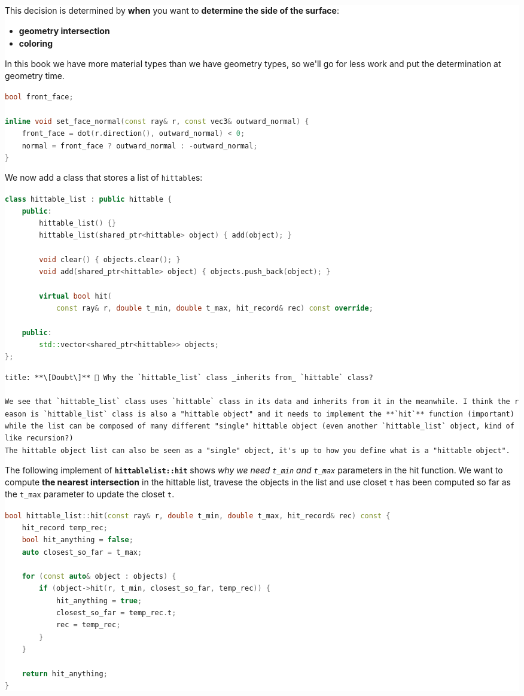 This decision is determined by **when** you want to **determine the side of the surface**:

- **geometry intersection**
- **coloring**

In this book we have more material types than we have geometry types, so we'll go for less work and put the determination at geometry time.

```CPP
bool front_face;

inline void set_face_normal(const ray& r, const vec3& outward_normal) {
    front_face = dot(r.direction(), outward_normal) < 0;
    normal = front_face ? outward_normal : -outward_normal;
}
```

We now add a class that stores a list of `hittable`s:

```CPP
class hittable_list : public hittable {
    public:
        hittable_list() {}
        hittable_list(shared_ptr<hittable> object) { add(object); }

        void clear() { objects.clear(); }
        void add(shared_ptr<hittable> object) { objects.push_back(object); }

        virtual bool hit(
            const ray& r, double t_min, double t_max, hit_record& rec) const override;

    public:
        std::vector<shared_ptr<hittable>> objects;
};
```

```ad-question
title: **\[Doubt\]** 🤔 Why the `hittable_list` class _inherits from_ `hittable` class?

We see that `hittable_list` class uses `hittable` class in its data and inherits from it in the meanwhile. I think the reason is `hittable_list` class is also a "hittable object" and it needs to implement the **`hit`** function (important) while the list can be composed of many different "single" hittable object (even another `hittable_list` object, kind of like recursion?)
The hittable object list can also be seen as a "single" object, it's up to how you define what is a "hittable object".
```

The following implement of **`hittablelist::hit`** shows _why we need `t_min` and `t_max`_ parameters in the hit function. We want to compute **the nearest intersection** in the hittable list, travese the objects in the list and use closet `t` has been computed so far as the `t_max` parameter to update the closet `t`.

```CPP
bool hittable_list::hit(const ray& r, double t_min, double t_max, hit_record& rec) const {
    hit_record temp_rec;
    bool hit_anything = false;
    auto closest_so_far = t_max;

    for (const auto& object : objects) {
        if (object->hit(r, t_min, closest_so_far, temp_rec)) {
            hit_anything = true;
            closest_so_far = temp_rec.t;
            rec = temp_rec;
        }
    }

    return hit_anything;
}
```
